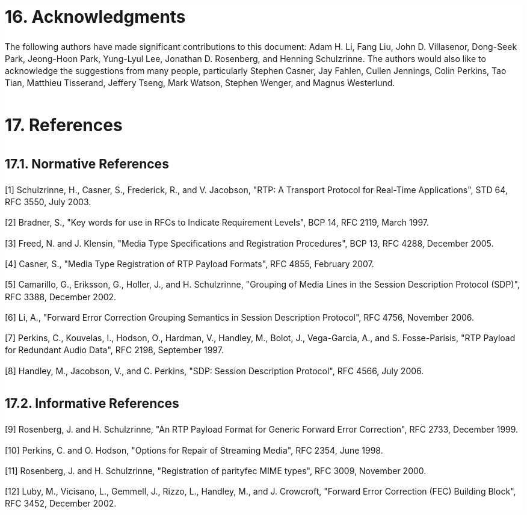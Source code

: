 # 16.  Acknowledgments

   The following authors have made significant contributions to this
   document: Adam H. Li, Fang Liu, John D. Villasenor, Dong-Seek Park,
   Jeong-Hoon Park, Yung-Lyul Lee, Jonathan D. Rosenberg, and Henning
   Schulzrinne.  The authors would also like to acknowledge the
   suggestions from many people, particularly Stephen Casner, Jay
   Fahlen, Cullen Jennings, Colin Perkins, Tao Tian, Matthieu Tisserand,
   Jeffery Tseng, Mark Watson, Stephen Wenger, and Magnus Westerlund.

# 17.  References

## 17.1.  Normative References

   [1]  Schulzrinne, H., Casner, S., Frederick, R., and V. Jacobson,
        "RTP: A Transport Protocol for Real-Time Applications", STD 64,
        RFC 3550, July 2003.

   [2]  Bradner, S., "Key words for use in RFCs to Indicate Requirement
        Levels", BCP 14, RFC 2119, March 1997.

   [3]  Freed, N. and J. Klensin, "Media Type Specifications and
        Registration Procedures", BCP 13, RFC 4288, December 2005.

   [4]  Casner, S., "Media Type Registration of RTP Payload Formats",
        RFC 4855, February 2007.

   [5]  Camarillo, G., Eriksson, G., Holler, J., and H. Schulzrinne,
        "Grouping of Media Lines in the Session Description Protocol
        (SDP)", RFC 3388, December 2002.

   [6]  Li, A., "Forward Error Correction Grouping Semantics in Session
        Description Protocol", RFC 4756, November 2006.

   [7]  Perkins, C., Kouvelas, I., Hodson, O., Hardman, V., Handley, M.,
        Bolot, J., Vega-Garcia, A., and S. Fosse-Parisis, "RTP Payload
        for Redundant Audio Data", RFC 2198, September 1997.

   [8]  Handley, M., Jacobson, V., and C. Perkins, "SDP: Session
        Description Protocol", RFC 4566, July 2006.

## 17.2.  Informative References

   [9]  Rosenberg, J. and H. Schulzrinne, "An RTP Payload Format for
        Generic Forward Error Correction", RFC 2733, December 1999.

   [10] Perkins, C. and O. Hodson, "Options for Repair of Streaming
        Media", RFC 2354, June 1998.

   [11] Rosenberg, J. and H. Schulzrinne, "Registration of parityfec
        MIME types", RFC 3009, November 2000.

   [12] Luby, M., Vicisano, L., Gemmell, J., Rizzo, L., Handley, M., and
        J. Crowcroft, "Forward Error Correction (FEC) Building Block",
        RFC 3452, December 2002.
